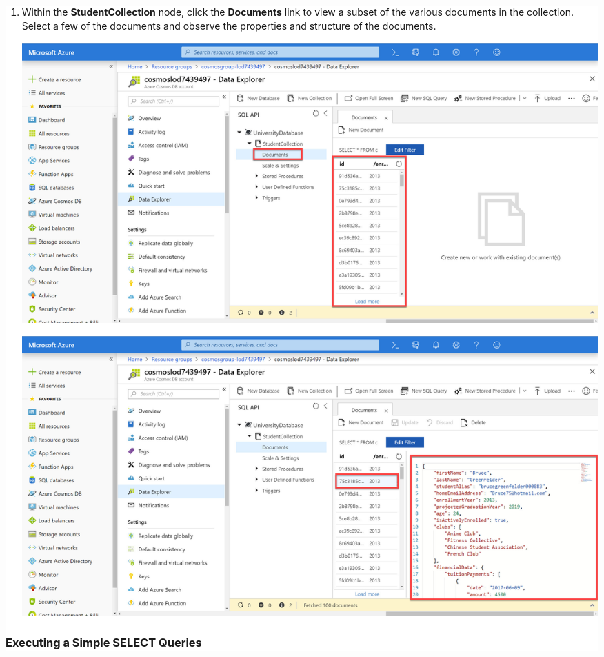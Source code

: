 1. Within the **StudentCollection** node, click the **Documents** link to view a subset of the various documents in the collection. Select a few of the documents and observe the properties and structure of the documents.

    ![Documents](../media/03-documents.jpg)

    ![Example document](../media/03-example_document.jpg)

### Executing a Simple SELECT Queries
